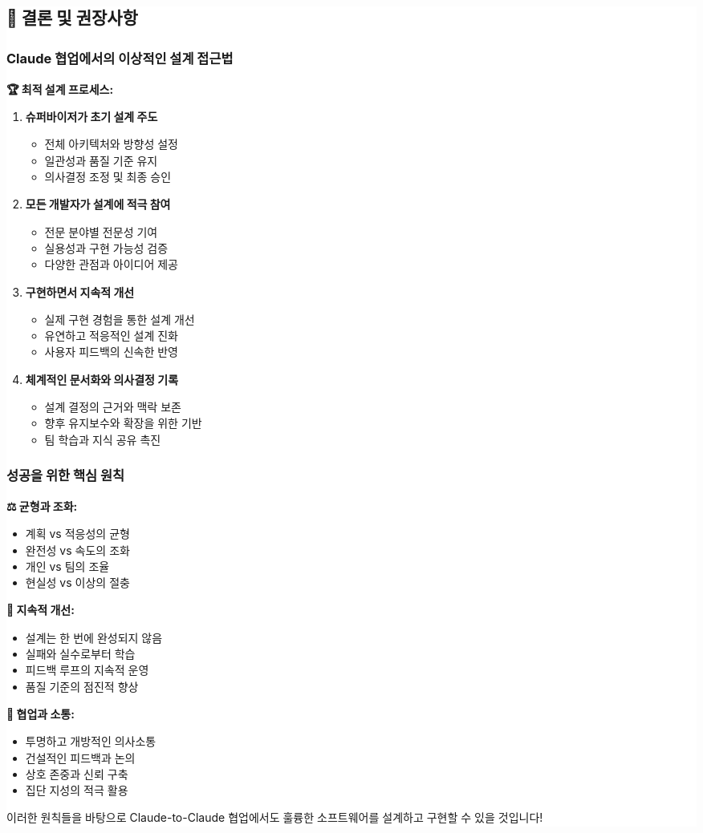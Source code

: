 
## 🎯 결론 및 권장사항

### Claude 협업에서의 이상적인 설계 접근법

**🏆 최적 설계 프로세스:**

1. **슈퍼바이저가 초기 설계 주도** 
   - 전체 아키텍처와 방향성 설정
   - 일관성과 품질 기준 유지
   - 의사결정 조정 및 최종 승인

2. **모든 개발자가 설계에 적극 참여**
   - 전문 분야별 전문성 기여
   - 실용성과 구현 가능성 검증
   - 다양한 관점과 아이디어 제공

3. **구현하면서 지속적 개선**
   - 실제 구현 경험을 통한 설계 개선
   - 유연하고 적응적인 설계 진화
   - 사용자 피드백의 신속한 반영

4. **체계적인 문서화와 의사결정 기록**
   - 설계 결정의 근거와 맥락 보존
   - 향후 유지보수와 확장을 위한 기반
   - 팀 학습과 지식 공유 촉진

### 성공을 위한 핵심 원칙

**⚖️ 균형과 조화:**
- 계획 vs 적응성의 균형
- 완전성 vs 속도의 조화
- 개인 vs 팀의 조율
- 현실성 vs 이상의 절충

**🔄 지속적 개선:**
- 설계는 한 번에 완성되지 않음
- 실패와 실수로부터 학습
- 피드백 루프의 지속적 운영
- 품질 기준의 점진적 향상

**🤝 협업과 소통:**
- 투명하고 개방적인 의사소통
- 건설적인 피드백과 논의
- 상호 존중과 신뢰 구축
- 집단 지성의 적극 활용

이러한 원칙들을 바탕으로 Claude-to-Claude 협업에서도 훌륭한 소프트웨어를 설계하고 구현할 수 있을 것입니다!